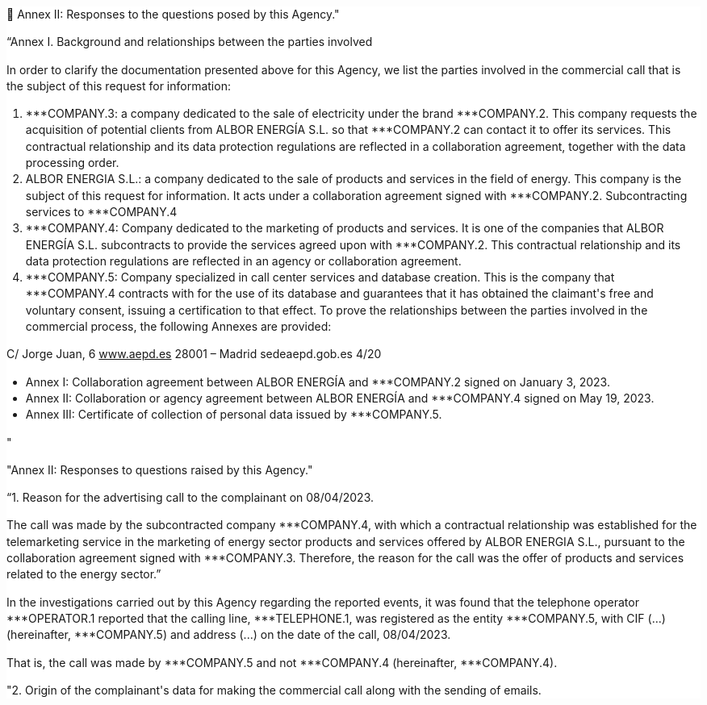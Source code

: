  Annex II: Responses to the questions posed by this Agency."

“Annex I. Background and relationships between the parties involved

In order to clarify the documentation presented above for this Agency, we list the parties involved in the commercial call that is the subject of this request for information:
1. \*\*\*COMPANY.3: a company dedicated to the sale of electricity under the brand \*\*\*COMPANY.2. This company requests the acquisition of potential clients from ALBOR ENERGÍA S.L. so that \*\*\*COMPANY.2 can contact it to offer its services. This contractual relationship and its data protection regulations are reflected in a collaboration agreement, together with the data processing order.
2. ALBOR ENERGIA S.L.: a company dedicated to the sale of products and services in the field of energy. This company is the subject of this request for information. It acts under a collaboration agreement signed with \*\*\*COMPANY.2. Subcontracting services to \*\*\*COMPANY.4
3. \*\*\*COMPANY.4: Company dedicated to the marketing of products and services.
It is one of the companies that ALBOR ENERGÍA S.L. subcontracts to provide the services agreed upon with \*\*\*COMPANY.2. This contractual relationship and its data protection regulations are reflected in an agency or collaboration agreement.
4. \*\*\*COMPANY.5: Company specialized in call center services and database creation. This is the company that \*\*\*COMPANY.4 contracts with for the use of its database and guarantees that it has obtained the claimant's free and voluntary consent, issuing a certification to that effect.
To prove the relationships between the parties involved in the commercial process, the following Annexes are provided:

C/ Jorge Juan, 6 www.aepd.es
28001 – Madrid sedeaepd.gob.es 4/20

- Annex I: Collaboration agreement between ALBOR ENERGÍA and \*\*\*COMPANY.2 signed on January 3, 2023.
- Annex II: Collaboration or agency agreement between ALBOR ENERGÍA and \*\*\*COMPANY.4 signed on May 19, 2023.
- Annex III: Certificate of collection of personal data issued by \*\*\*COMPANY.5.

"

"Annex II: Responses to questions raised by this Agency."

“1. Reason for the advertising call to the complainant on 08/04/2023.

The call was made by the subcontracted company \*\*\*COMPANY.4, with which a contractual relationship was established for the telemarketing service in the marketing of energy sector products and services offered by ALBOR
ENERGIA S.L., pursuant to the collaboration agreement signed with \*\*\*COMPANY.3.
Therefore, the reason for the call was the offer of products and services related to the energy sector.”

In the investigations carried out by this Agency regarding the reported events, it was found that the telephone operator \*\*\*OPERATOR.1
reported that the calling line, \*\*\*TELEPHONE.1, was registered as the entity \*\*\*COMPANY.5, with CIF (...) (hereinafter, \*\*\*COMPANY.5) and address (...) on the date of the call, 08/04/2023.

That is, the call was made by \*\*\*COMPANY.5 and not \*\*\*COMPANY.4 (hereinafter, \*\*\*COMPANY.4).

"2. Origin of the complainant's data for making the commercial call along with the sending of emails.
